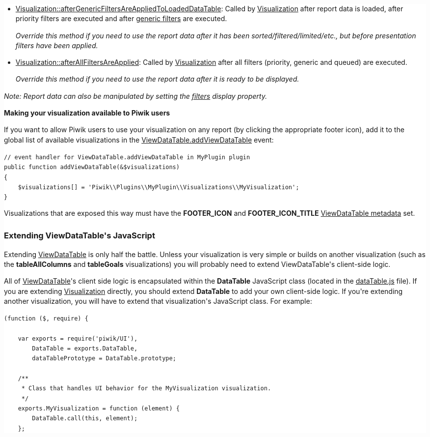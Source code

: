 * [Visualization::afterGenericFiltersAreAppliedToLoadedDataTable](/api-reference/Piwik/Plugin/Visualization#afterGenericFiltersAreAppliedToLoadedDataTable): Called by [Visualization](/api-reference/Piwik/Plugin/Visualization) after report data is loaded, after priority filters are executed and after [generic filters](/guides/piwiks-reporting-api#extra-report-processing) are executed.

  _Override this method if you need to use the report data after it has been sorted/filtered/limited/etc., but before presentation filters have been applied._

* [Visualization::afterAllFiltersAreApplied](/api-reference/Piwik/Plugin/Visualization#afterAllFiltersAreApplied): Called by [Visualization](/api-reference/Piwik/Plugin/Visualization) after all filters (priority, generic and queued) are executed.

  _Override this method if you need to use the report data after it is ready to be displayed._

_Note: Report data can also be manipulated by setting the [filters](/api-reference/Piwik/ViewDataTable/Config#$filters) display property._

**Making your visualization available to Piwik users**

If you want to allow Piwik users to use your visualization on any report (by clicking the appropriate footer icon), add it to the global list of available visualizations in the [ViewDataTable.addViewDataTable](/api-reference/events#viewdatatableaddviewdatatable) event:

    // event handler for ViewDataTable.addViewDataTable in MyPlugin plugin
    public function addViewDataTable(&$visualizations)
    {
        $visualizations[] = 'Piwik\\Plugins\\MyPlugin\\Visualizations\\MyVisualization';
    }

Visualizations that are exposed this way must have the **FOOTER\_ICON** and **FOOTER\_ICON\_TITLE** [ViewDataTable metadata](#setting-viewdatatable-metadata) set.

### Extending ViewDataTable's JavaScript

Extending [ViewDataTable](/api-reference/Piwik/Plugin/ViewDataTable) is only half the battle. Unless your visualization is very simple or builds on another visualization (such as the **tableAllColumns** and **tableGoals** visualizations) you will probably need to extend ViewDataTable's client-side logic.

All of [ViewDataTable](/api-reference/Piwik/Plugin/ViewDataTable)'s client side logic is encapsulated within the **DataTable** JavaScript class (located in the [dataTable.js](https://github.com/piwik/piwik/blob/master/plugins/CoreHome/javascripts/dataTable.js) file). If you are extending [Visualization](/api-reference/Piwik/Plugin/Visualization) directly, you should extend **DataTable** to add your own client-side logic. If you're extending another visualization, you will have to extend that visualization's JavaScript class. For example:

    (function ($, require) {

        var exports = require('piwik/UI'),
            DataTable = exports.DataTable,
            dataTablePrototype = DataTable.prototype;

        /**
         * Class that handles UI behavior for the MyVisualization visualization.
         */
        exports.MyVisualization = function (element) {
            DataTable.call(this, element);
        };

